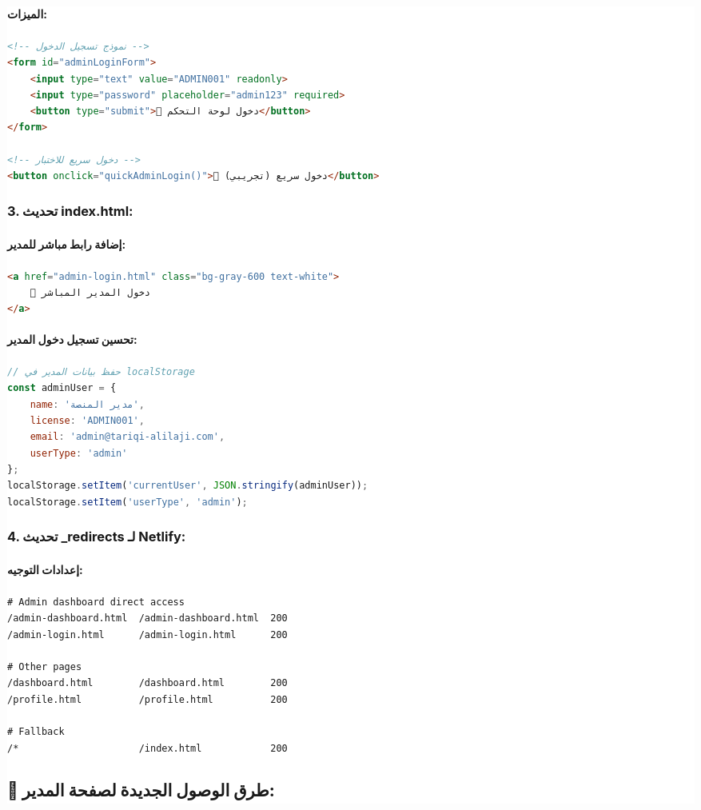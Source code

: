#### **الميزات:**
```html
<!-- نموذج تسجيل الدخول -->
<form id="adminLoginForm">
    <input type="text" value="ADMIN001" readonly>
    <input type="password" placeholder="admin123" required>
    <button type="submit">🔐 دخول لوحة التحكم</button>
</form>

<!-- دخول سريع للاختبار -->
<button onclick="quickAdminLogin()">🚀 دخول سريع (تجريبي)</button>
```

### **3. تحديث index.html:**

#### **إضافة رابط مباشر للمدير:**
```html
<a href="admin-login.html" class="bg-gray-600 text-white">
    🔐 دخول المدير المباشر
</a>
```

#### **تحسين تسجيل دخول المدير:**
```javascript
// حفظ بيانات المدير في localStorage
const adminUser = {
    name: 'مدير المنصة',
    license: 'ADMIN001',
    email: 'admin@tariqi-alilaji.com',
    userType: 'admin'
};
localStorage.setItem('currentUser', JSON.stringify(adminUser));
localStorage.setItem('userType', 'admin');
```

### **4. تحديث _redirects لـ Netlify:**

#### **إعدادات التوجيه:**
```
# Admin dashboard direct access
/admin-dashboard.html  /admin-dashboard.html  200
/admin-login.html      /admin-login.html      200

# Other pages
/dashboard.html        /dashboard.html        200
/profile.html          /profile.html          200

# Fallback
/*                     /index.html            200
```

## 🚀 **طرق الوصول الجديدة لصفحة المدير:**
